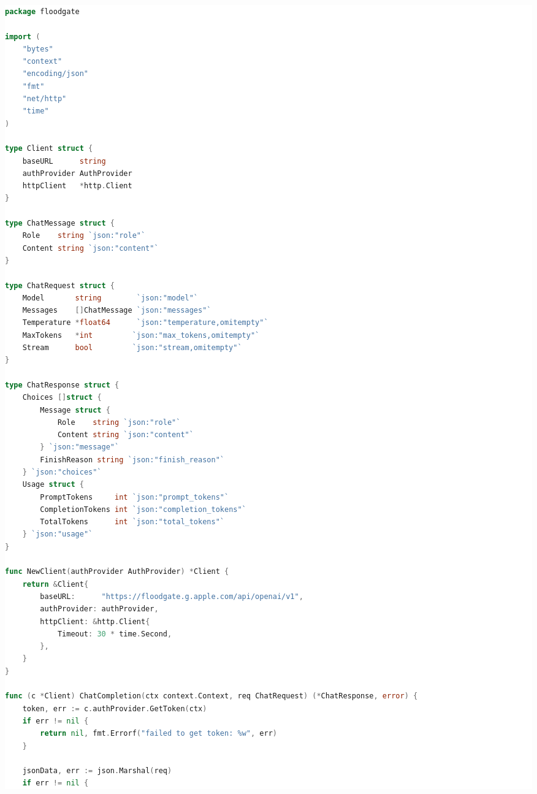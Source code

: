 ```go
package floodgate

import (
    "bytes"
    "context"
    "encoding/json"
    "fmt"
    "net/http"
    "time"
)

type Client struct {
    baseURL      string
    authProvider AuthProvider
    httpClient   *http.Client
}

type ChatMessage struct {
    Role    string `json:"role"`
    Content string `json:"content"`
}

type ChatRequest struct {
    Model       string        `json:"model"`
    Messages    []ChatMessage `json:"messages"`
    Temperature *float64      `json:"temperature,omitempty"`
    MaxTokens   *int         `json:"max_tokens,omitempty"`
    Stream      bool         `json:"stream,omitempty"`
}

type ChatResponse struct {
    Choices []struct {
        Message struct {
            Role    string `json:"role"`
            Content string `json:"content"`
        } `json:"message"`
        FinishReason string `json:"finish_reason"`
    } `json:"choices"`
    Usage struct {
        PromptTokens     int `json:"prompt_tokens"`
        CompletionTokens int `json:"completion_tokens"`
        TotalTokens      int `json:"total_tokens"`
    } `json:"usage"`
}

func NewClient(authProvider AuthProvider) *Client {
    return &Client{
        baseURL:      "https://floodgate.g.apple.com/api/openai/v1",
        authProvider: authProvider,
        httpClient: &http.Client{
            Timeout: 30 * time.Second,
        },
    }
}

func (c *Client) ChatCompletion(ctx context.Context, req ChatRequest) (*ChatResponse, error) {
    token, err := c.authProvider.GetToken(ctx)
    if err != nil {
        return nil, fmt.Errorf("failed to get token: %w", err)
    }
    
    jsonData, err := json.Marshal(req)
    if err != nil {
```